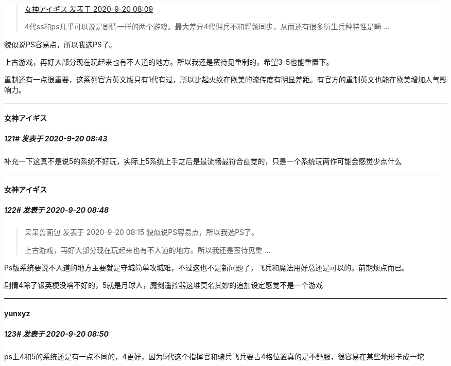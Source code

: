 

<blockquote><a href="httphttps://bbs.saraba1st.com/2b/forum.php?mod=redirect&amp;goto=findpost&amp;pid=48791746&amp;ptid=1959929" target="_blank">女神アイギス 发表于 2020-9-20 08:09</a>

4代ss和ps几乎可以说是剧情一样的两个游戏。最大差异4代佣兵不和将领同步，从而还有很多衍生兵种特性是畸 ...</blockquote>
貌似说PS容易点，所以我选PS了。


上古游戏，再好大部分现在玩起来也有不人道的地方。所以我还是蛮待见重制的，希望3-5也能重置下。


重制还有一点很重要，这系列官方英文版只有1代有过，所以比起火纹在欧美的流传度有明显差距。有官方的重制英文也能在欧美增加人气影响力。







-----

####  女神アイギス  
##### 121#       发表于 2020-9-20 08:43




补充一下这真不是说5的系统不好玩，实际上5系统上手之后是最流畅最符合直觉的，只是一个系统玩两作可能会感觉少点什么







-----

####  女神アイギス  
##### 122#       发表于 2020-9-20 08:48



<blockquote>呆呆兽面包 发表于 2020-9-20 08:15
貌似说PS容易点，所以我选PS了。


上古游戏，再好大部分现在玩起来也有不人道的地方。所以我还是蛮待见重 ...</blockquote>
Ps版系统要说不人道的地方主要就是守城简单攻城难，不过这也不是新问题了，飞兵和魔法用好总还是可以的，前期烦点而已。

剧情4除了银英梗没啥不好的，5就是月球人，魔剑遥控器这堆莫名其妙的追加设定感觉不是一个游戏







-----

####  yunxyz  
##### 123#       发表于 2020-9-20 08:50




ps上4和5的系统还是有一点不同的，4更好，因为5代这个指挥官和骑兵飞兵要占4格位置真的是不舒服，很容易在某些地形卡成一坨


